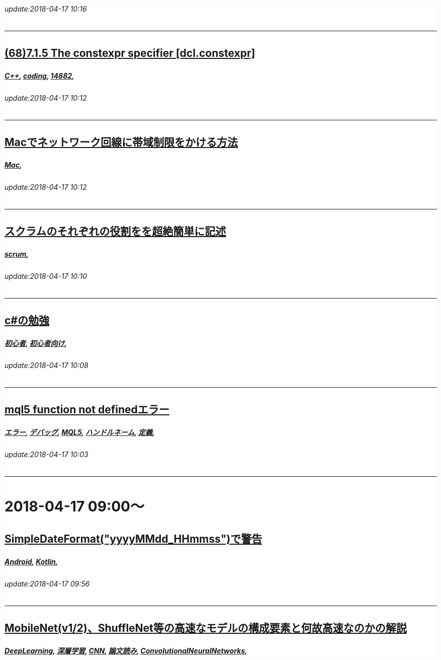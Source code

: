 ###### update:2018-04-17 10:16
---
## [(68)7.1.5 The constexpr specifier [dcl.constexpr]](https://qiita.com/kaizen_nagoya/items/d16b862b1b02e564f1e0)
##### [C++](https://qiita.com/tags/C++), [coding](https://qiita.com/tags/coding), [14882](https://qiita.com/tags/14882), 
###### update:2018-04-17 10:12
---
## [Macでネットワーク回線に帯域制限をかける方法](https://qiita.com/uralogical/items/c403bb412504e4a02bf7)
##### [Mac](https://qiita.com/tags/Mac), 
###### update:2018-04-17 10:12
---
## [スクラムのそれぞれの役割をを超絶簡単に記述](https://qiita.com/teru855/items/bae5ccc96f5183370435)
##### [scrum](https://qiita.com/tags/scrum), 
###### update:2018-04-17 10:10
---
## [c#の勉強](https://qiita.com/freeza/items/59c8d4f450a7a3b9f4e7)
##### [初心者](https://qiita.com/tags/初心者), [初心者向け](https://qiita.com/tags/初心者向け), 
###### update:2018-04-17 10:08
---
## [mql5 function not definedエラー](https://qiita.com/hachifx/items/00c9668872657ffa13f9)
##### [エラー](https://qiita.com/tags/エラー), [デバッグ](https://qiita.com/tags/デバッグ), [MQL5](https://qiita.com/tags/MQL5), [ハンドルネーム](https://qiita.com/tags/ハンドルネーム), [定義](https://qiita.com/tags/定義), 
###### update:2018-04-17 10:03
---




# 2018-04-17 09:00～
## [SimpleDateFormat("yyyyMMdd_HHmmss")で警告](https://qiita.com/superman9387/items/82295fa8bfbaa5d36eb0)
##### [Android](https://qiita.com/tags/Android), [Kotlin](https://qiita.com/tags/Kotlin), 
###### update:2018-04-17 09:56
---
## [MobileNet(v1/2)、ShuffleNet等の高速なモデルの構成要素と何故高速なのかの解説](https://qiita.com/yu4u/items/dc26d220e85279e76157)
##### [DeepLearning](https://qiita.com/tags/DeepLearning), [深層学習](https://qiita.com/tags/深層学習), [CNN](https://qiita.com/tags/CNN), [論文読み](https://qiita.com/tags/論文読み), [ConvolutionalNeuralNetworks](https://qiita.com/tags/ConvolutionalNeuralNetworks), 